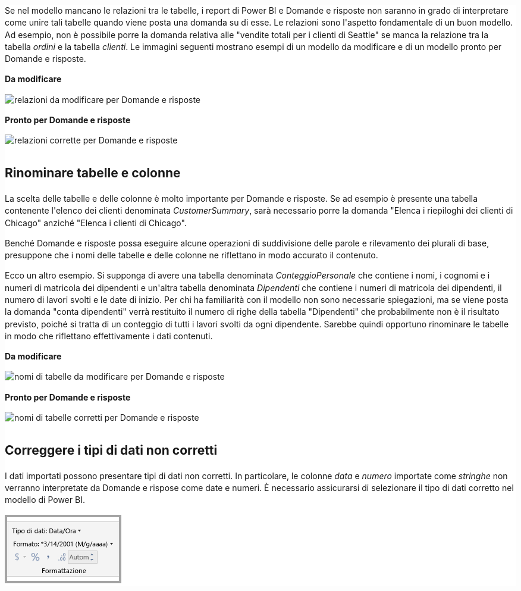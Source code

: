 Se nel modello mancano le relazioni tra le tabelle, i report di Power BI e Domande e risposte non saranno in grado di interpretare come unire tali tabelle quando viene posta una domanda su di esse. Le relazioni sono l'aspetto fondamentale di un buon modello. Ad esempio, non è possibile porre la domanda relativa alle "vendite totali per i clienti di Seattle" se manca la relazione tra la tabella *ordini* e la tabella *clienti*. Le immagini seguenti mostrano esempi di un modello da modificare e di un modello pronto per Domande e risposte.

**Da modificare**

![relazioni da modificare per Domande e risposte](media/desktop-qna-in-reports/desktop-qna_01.png)

**Pronto per Domande e risposte**

![relazioni corrette per Domande e risposte](media/desktop-qna-in-reports/desktop-qna_02.png)


## <a name="rename-tables-and-columns"></a>Rinominare tabelle e colonne

La scelta delle tabelle e delle colonne è molto importante per Domande e risposte. Se ad esempio è presente una tabella contenente l'elenco dei clienti denominata *CustomerSummary*, sarà necessario porre la domanda "Elenca i riepiloghi dei clienti di Chicago" anziché "Elenca i clienti di Chicago". 

Benché Domande e risposte possa eseguire alcune operazioni di suddivisione delle parole e rilevamento dei plurali di base, presuppone che i nomi delle tabelle e delle colonne ne riflettano in modo accurato il contenuto.

Ecco un altro esempio. Si supponga di avere una tabella denominata *ConteggioPersonale* che contiene i nomi, i cognomi e i numeri di matricola dei dipendenti e un'altra tabella denominata *Dipendenti* che contiene i numeri di matricola dei dipendenti, il numero di lavori svolti e le date di inizio. Per chi ha familiarità con il modello non sono necessarie spiegazioni, ma se viene posta la domanda "conta dipendenti" verrà restituito il numero di righe della tabella "Dipendenti" che probabilmente non è il risultato previsto, poiché si tratta di un conteggio di tutti i lavori svolti da ogni dipendente. Sarebbe quindi opportuno rinominare le tabelle in modo che riflettano effettivamente i dati contenuti.

**Da modificare**

![nomi di tabelle da modificare per Domande e risposte](media/desktop-qna-in-reports/desktop-qna_03.png)

**Pronto per Domande e risposte**

![nomi di tabelle corretti per Domande e risposte](media/desktop-qna-in-reports/desktop-qna_04.png)

## <a name="fix-incorrect-data-types"></a>Correggere i tipi di dati non corretti

I dati importati possono presentare tipi di dati non corretti. In particolare, le colonne *data* e *numero* importate come *stringhe* non verranno interpretate da Domande e rispose come date e numeri. È necessario assicurarsi di selezionare il tipo di dati corretto nel modello di Power BI.

![scegliere il tipo di dati corretto per assicurarsi che sia disponibile per Domande e risposte](media/desktop-qna-in-reports/desktop-qna_05.png)
